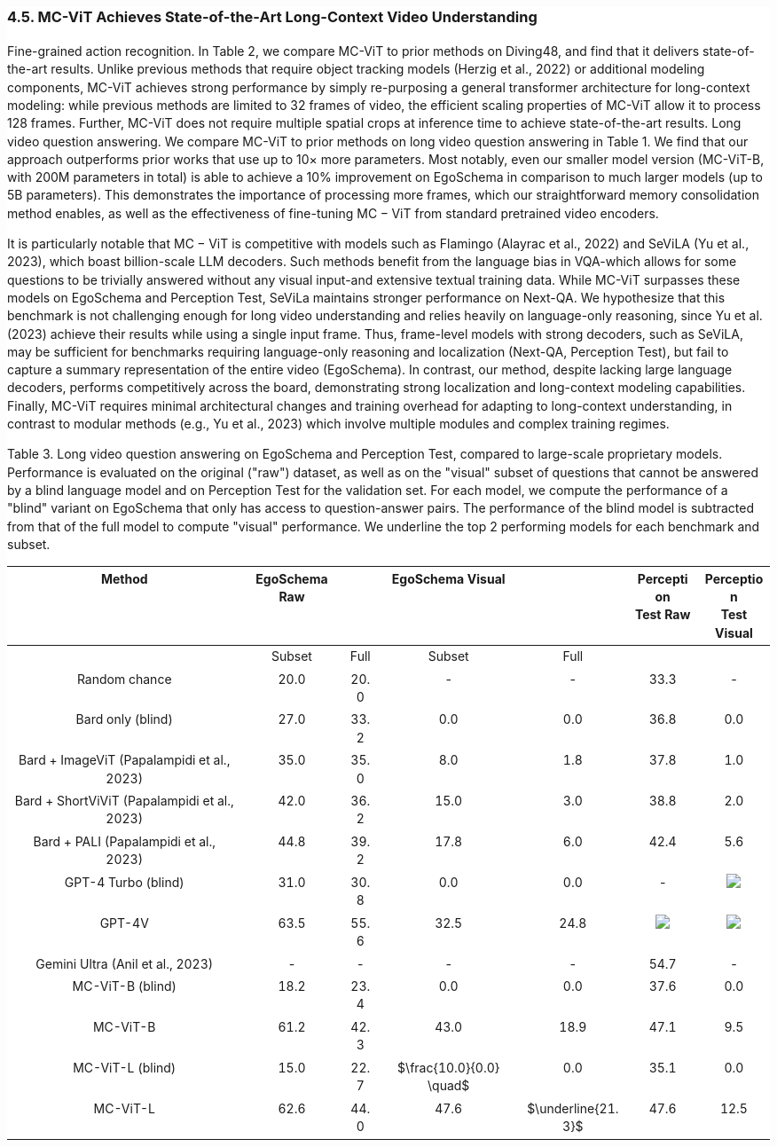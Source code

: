### 4.5. MC-ViT Achieves State-of-the-Art Long-Context Video Understanding

Fine-grained action recognition. In Table 2, we compare MC-ViT to prior methods on Diving48, and find that it delivers state-of-the-art results. Unlike previous methods that require object tracking models (Herzig et al., 2022) or additional modeling components, MC-ViT achieves strong performance by simply re-purposing a general transformer architecture for long-context modeling: while previous methods are limited to 32 frames of video, the efficient scaling properties of MC-ViT allow it to process 128 frames. Further, MC-ViT does not require multiple spatial crops at inference time to achieve state-of-the-art results.
Long video question answering. We compare MC-ViT to prior methods on long video question answering in Table 1. We find that our approach outperforms prior works that use up to $10 \times$ more parameters. Most notably, even our smaller model version (MC-ViT-B, with 200M parameters in total) is able to achieve a $10 \%$ improvement on EgoSchema in comparison to much larger models (up to 5B parameters). This demonstrates the importance of processing more frames, which our straightforward memory consolidation method enables, as well as the effectiveness of fine-tuning $\mathrm{MC}-\mathrm{ViT}$ from standard pretrained video encoders.

It is particularly notable that $\mathrm{MC}-\mathrm{ViT}$ is competitive with models such as Flamingo (Alayrac et al., 2022) and SeViLA (Yu et al., 2023), which boast billion-scale LLM decoders. Such methods benefit from the language bias in VQA-which allows for some questions to be trivially answered without any visual input-and extensive textual training data. While MC-ViT surpasses these models on EgoSchema and Perception Test, SeViLa maintains stronger performance on Next-QA. We hypothesize that this benchmark is not challenging enough for long video understanding and relies heavily on language-only reasoning, since Yu et al. (2023) achieve their results while using a single input frame. Thus, frame-level models with strong decoders, such as $\mathrm{SeViLA}$, may be sufficient for benchmarks requiring language-only reasoning and localization (Next-QA, Perception Test), but fail to capture a summary representation of the entire video (EgoSchema). In contrast, our method, despite lacking large language decoders, performs competitively across the board, demonstrating strong localization and long-context modeling capabilities. Finally, MC-ViT requires minimal architectural changes and training overhead for adapting to long-context understanding, in contrast to modular methods (e.g., Yu et al., 2023) which involve multiple modules and complex training regimes.

Table 3. Long video question answering on EgoSchema and Perception Test, compared to large-scale proprietary models. Performance is evaluated on the original ("raw") dataset, as well as on the "visual" subset of questions that cannot be answered by a blind language model and on Perception Test for the validation set. For each model, we compute the performance of a "blind" variant on EgoSchema that only has access to question-answer pairs. The performance of the blind model is subtracted from that of the full model to compute "visual" performance. We underline the top 2 performing models for each benchmark and subset.

| Method | EgoSchema Raw |  | EgoSchema Visual |  | Perception <br> Test Raw | Perception <br> Test Visual |
| :---: | :---: | :---: | :---: | :---: | :---: | :---: |
|  | Subset | Full | Subset | Full |  |  |
| Random chance | 20.0 | 20.0 | - | - | 33.3 | - |
| Bard only (blind) | 27.0 | 33.2 | 0.0 | 0.0 | 36.8 | 0.0 |
| Bard + ImageViT (Papalampidi et al., 2023) | 35.0 | 35.0 | 8.0 | 1.8 | 37.8 | 1.0 |
| Bard + ShortViViT (Papalampidi et al., 2023) | 42.0 | 36.2 | 15.0 | 3.0 | 38.8 | 2.0 |
| Bard + PALI (Papalampidi et al., 2023) | 44.8 | 39.2 | 17.8 | 6.0 | 42.4 | 5.6 |
| GPT-4 Turbo (blind) | 31.0 | 30.8 | 0.0 | 0.0 | - | ![](https://cdn.mathpix.com/cropped/2024_05_26_02a021e8131f11acaff6g-08.jpg?height=43&width=155&top_left_y=785&top_left_x=1612) |
| GPT-4V | 63.5 | 55.6 | 32.5 | 24.8 | ![](https://cdn.mathpix.com/cropped/2024_05_26_02a021e8131f11acaff6g-08.jpg?height=43&width=155&top_left_y=820&top_left_x=1438) | ![](https://cdn.mathpix.com/cropped/2024_05_26_02a021e8131f11acaff6g-08.jpg?height=43&width=155&top_left_y=820&top_left_x=1612) |
| Gemini Ultra (Anil et al., 2023) | - | - | - | - | 54.7 | - |
| MC-ViT-B (blind) | 18.2 | 23.4 | 0.0 | 0.0 | 37.6 | 0.0 |
| MC-ViT-B | 61.2 | 42.3 | 43.0 | 18.9 | 47.1 | 9.5 |
| MC-ViT-L (blind) | 15.0 | 22.7 | $\frac{10.0}{0.0} \quad$ | 0.0 | 35.1 | 0.0 |
| MC-ViT-L | 62.6 | 44.0 | 47.6 | $\underline{21.3}$ | 47.6 | 12.5 |